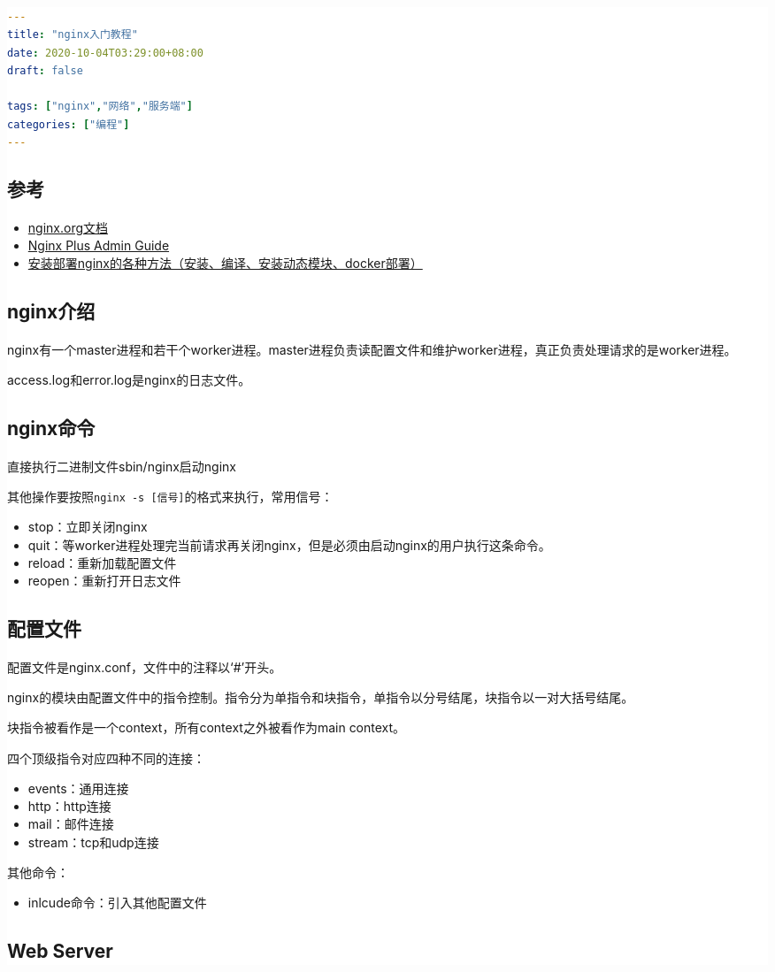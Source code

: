 ```yaml
---
title: "nginx入门教程"
date: 2020-10-04T03:29:00+08:00
draft: false

tags: ["nginx","网络","服务端"]
categories: ["编程"]
---
```


## 参考

- [nginx.org文档](http://nginx.org/en/docs/)
- [Nginx Plus Admin Guide](https://docs.nginx.com/)
- [安装部署nginx的各种方法（安装、编译、安装动态模块、docker部署）](https://docs.nginx.com/nginx/admin-guide/)

## nginx介绍

nginx有一个master进程和若干个worker进程。master进程负责读配置文件和维护worker进程，真正负责处理请求的是worker进程。

access.log和error.log是nginx的日志文件。

## nginx命令

直接执行二进制文件sbin/nginx启动nginx

其他操作要按照`nginx -s [信号]`的格式来执行，常用信号：

- stop：立即关闭nginx
- quit：等worker进程处理完当前请求再关闭nginx，但是必须由启动nginx的用户执行这条命令。
- reload：重新加载配置文件
- reopen：重新打开日志文件

## 配置文件

配置文件是nginx.conf，文件中的注释以‘#’开头。

nginx的模块由配置文件中的指令控制。指令分为单指令和块指令，单指令以分号结尾，块指令以一对大括号结尾。  

块指令被看作是一个context，所有context之外被看作为main context。  

四个顶级指令对应四种不同的连接：

- events：通用连接
- http：http连接
- mail：邮件连接
- stream：tcp和udp连接

其他命令：

- inlcude命令：引入其他配置文件

## Web Server
